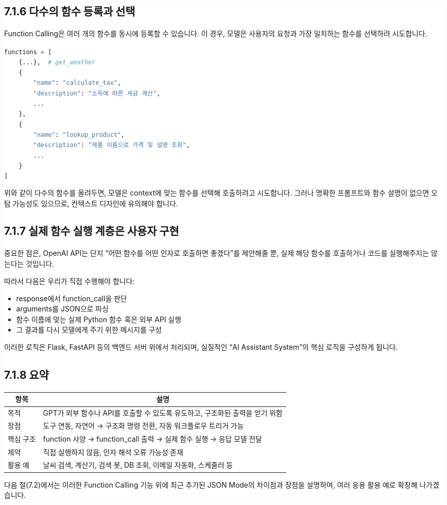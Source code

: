 

## 7.1.6 다수의 함수 등록과 선택

Function Calling은 여러 개의 함수를 동시에 등록할 수 있습니다. 이 경우, 모델은 사용자의 요청과 가장 일치하는 함수를 선택하려 시도합니다.

```python
functions = [
    {...},  # get_weather
    {
        "name": "calculate_tax",
        "description": "소득에 따른 세금 계산",
        ...
    },
    {
        "name": "lookup_product",
        "description": "제품 이름으로 가격 및 설명 조회",
        ...
    }
]
```

위와 같이 다수의 함수를 올려두면, 모델은 context에 맞는 함수를 선택해 호출하려고 시도합니다. 그러나 명확한 프롬프트와 함수 설명이 없으면 오탐 가능성도 있으므로, 컨텍스트 디자인에 유의해야 합니다.



## 7.1.7 실제 함수 실행 계층은 사용자 구현

중요한 점은, OpenAI API는 단지 “어떤 함수를 어떤 인자로 호출하면 좋겠다”를 제안해줄 뿐, 실제 해당 함수를 호출하거나 코드를 실행해주지는 않는다는 것입니다.

따라서 다음은 우리가 직접 수행해야 합니다:

- response에서 function_call을 판단
- arguments를 JSON으로 파싱
- 함수 이름에 맞는 실제 Python 함수 혹은 외부 API 실행
- 그 결과를 다시 모델에게 주기 위한 메시지를 구성

이러한 로직은 Flask, FastAPI 등의 백엔드 서버 위에서 처리되며, 실질적인 “AI Assistant System”의 핵심 로직을 구성하게 됩니다.



## 7.1.8 요약

| 항목 | 설명 |
|------|------|
| 목적 | GPT가 외부 함수나 API를 호출할 수 있도록 유도하고, 구조화된 출력을 얻기 위함 |
| 장점 | 도구 연동, 자연어 → 구조화 명령 전환, 자동 워크플로우 트리거 가능 |
| 핵심 구조 | function 사양 → function_call 출력 → 실제 함수 실행 → 응답 모델 전달 |
| 제약 | 직접 실행하지 않음, 인자 해석 오류 가능성 존재 |
| 활용 예 | 날씨 검색, 계산기, 검색 봇, DB 조회, 이메일 자동화, 스케줄러 등 |



다음 절(7.2)에서는 이러한 Function Calling 기능 위에 최근 추가된 JSON Mode의 차이점과 장점을 설명하며, 여러 응용 활용 예로 확장해 나가겠습니다.